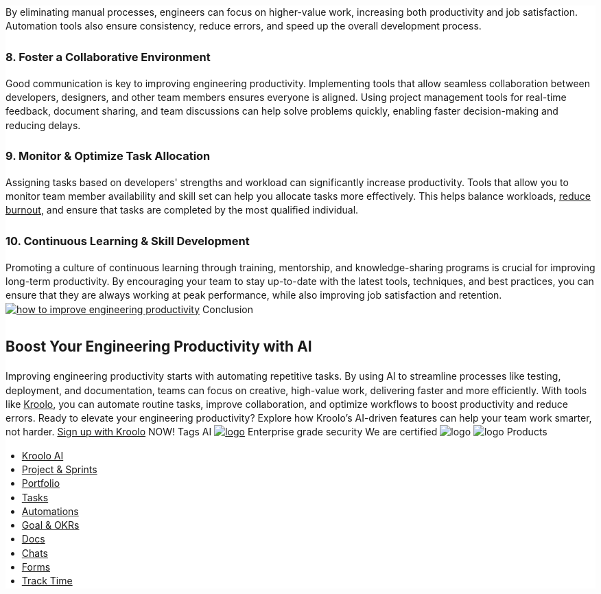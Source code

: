 By eliminating manual processes, engineers can focus on higher-value work, increasing both productivity and job satisfaction. 
Automation tools also ensure consistency, reduce errors, and speed up the overall development process.
### **8. Foster a Collaborative Environment**
Good communication is key to improving engineering productivity. 
Implementing tools that allow seamless collaboration between developers, designers, and other team members ensures everyone is aligned. 
Using project management tools for real-time feedback, document sharing, and team discussions can help solve problems quickly, enabling faster decision-making and reducing delays.
### **9. Monitor & Optimize Task Allocation**
Assigning tasks based on developers' strengths and workload can significantly increase productivity. 
Tools that allow you to monitor team member availability and skill set can help you allocate tasks more effectively. 
This helps balance workloads, [reduce burnout](https://kroolo.com/blog/bouncing-back-6-ways-out-of-burnout-for-freelancers-and-gig-workers), and ensure that tasks are completed by the most qualified individual.
### **10. Continuous Learning & Skill Development**
Promoting a culture of continuous learning through training, mentorship, and knowledge-sharing programs is crucial for improving long-term productivity. 
By encouraging your team to stay up-to-date with the latest tools, techniques, and best practices, you can ensure that they are always working at peak performance, while also improving job satisfaction and retention.
[![how to improve engineering productivity](https://d1x9j2lb4srxrw.cloudfront.net/media/uploads/2024/11/21/12.png)](https://app.kroolo.com/signup?utm_source=blog&utm_medium=CTA&utm_content=how-to-improve-engineering-productivity)
Conclusion
## **Boost Your Engineering Productivity with AI**
Improving engineering productivity starts with automating repetitive tasks. 
By using AI to streamline processes like testing, deployment, and documentation, teams can focus on creative, high-value work, delivering faster and more efficiently.
With tools like [Kroolo](https://kroolo.com/), you can automate routine tasks, improve collaboration, and optimize workflows to boost productivity and reduce errors.
Ready to elevate your engineering productivity? 
Explore how Kroolo’s AI-driven features can help your team work smarter, not harder.
[Sign up with Kroolo](https://app.kroolo.com/signin) NOW!
Tags
AI
[![logo](https://kroolo.com/_next/image?url=https%3A%2F%2Fkroolo-corp-live.vercel.app%2F_next%2Fstatic%2Fmedia%2Flogo.068deb1b.webp&w=3840&q=100)](https://kroolo.com/)
Enterprise grade security
We are certified
![logo](https://kroolo.com/_next/image?url=https%3A%2F%2Fkroolo-corp-live.vercel.app%2F_next%2Fstatic%2Fmedia%2FAicpaLogo.2ce146a5.png&w=128&q=100)
![logo](https://kroolo.com/_next/image?url=https%3A%2F%2Fkroolo-corp-live.vercel.app%2F_next%2Fstatic%2Fmedia%2FISOlogo.7d3713bf.png&w=128&q=100)
Products
  * [Kroolo AI](https://kroolo.com/features/ai)
  * [Project & Sprints](https://kroolo.com/features/projects)
  * [Portfolio](https://kroolo.com/features/portfolio)
  * [Tasks](https://kroolo.com/features/tasks)
  * [Automations](https://kroolo.com/features/automations)
  * [Goal & OKRs](https://kroolo.com/features/goals)
  * [Docs](https://kroolo.com/features/docs)
  * [Chats](https://kroolo.com/features/chats)
  * [Forms](https://kroolo.com/features/forms)
  * [Track Time](https://kroolo.com/features/track-time)
